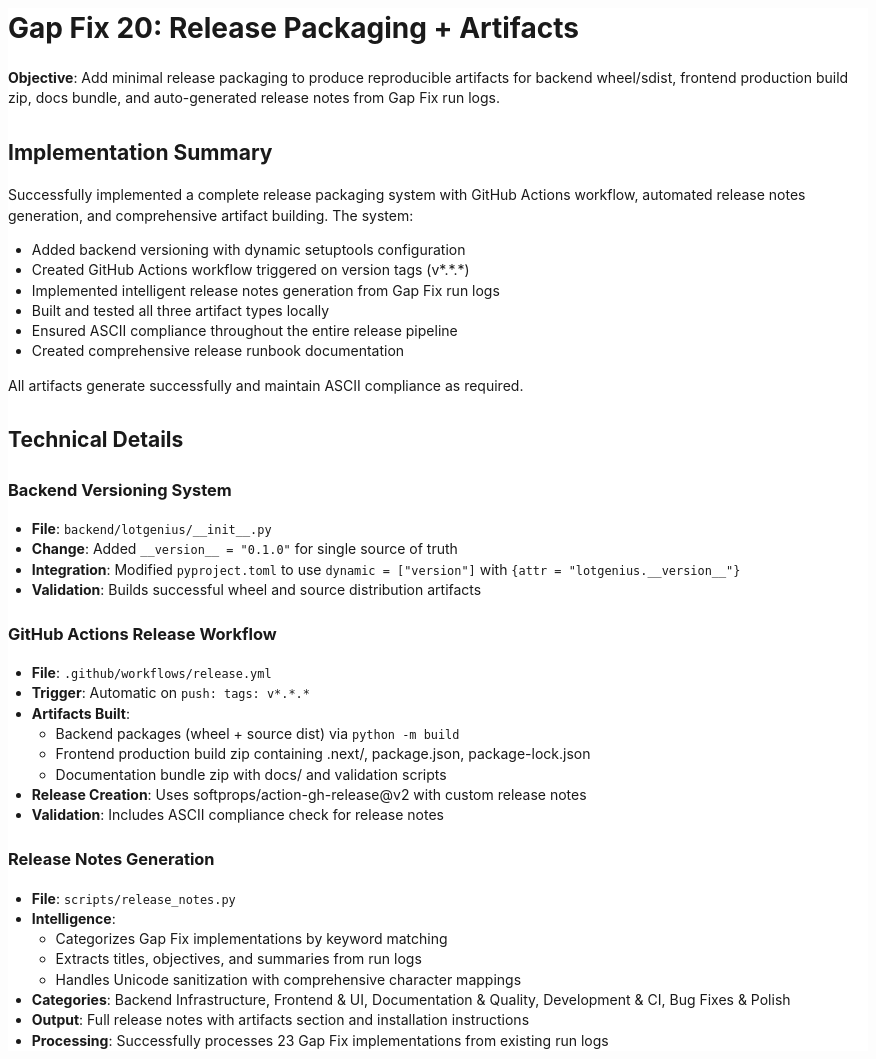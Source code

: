 # Gap Fix 20: Release Packaging + Artifacts

**Objective**: Add minimal release packaging to produce reproducible artifacts for backend wheel/sdist, frontend production build zip, docs bundle, and auto-generated release notes from Gap Fix run logs.

## Implementation Summary

Successfully implemented a complete release packaging system with GitHub Actions workflow, automated release notes generation, and comprehensive artifact building. The system:

- Added backend versioning with dynamic setuptools configuration
- Created GitHub Actions workflow triggered on version tags (v*.*.\*)
- Implemented intelligent release notes generation from Gap Fix run logs
- Built and tested all three artifact types locally
- Ensured ASCII compliance throughout the entire release pipeline
- Created comprehensive release runbook documentation

All artifacts generate successfully and maintain ASCII compliance as required.

## Technical Details

### Backend Versioning System

- **File**: `backend/lotgenius/__init__.py`
- **Change**: Added `__version__ = "0.1.0"` for single source of truth
- **Integration**: Modified `pyproject.toml` to use `dynamic = ["version"]` with `{attr = "lotgenius.__version__"}`
- **Validation**: Builds successful wheel and source distribution artifacts

### GitHub Actions Release Workflow

- **File**: `.github/workflows/release.yml`
- **Trigger**: Automatic on `push: tags: v*.*.*`
- **Artifacts Built**:
  - Backend packages (wheel + source dist) via `python -m build`
  - Frontend production build zip containing .next/, package.json, package-lock.json
  - Documentation bundle zip with docs/ and validation scripts
- **Release Creation**: Uses softprops/action-gh-release@v2 with custom release notes
- **Validation**: Includes ASCII compliance check for release notes

### Release Notes Generation

- **File**: `scripts/release_notes.py`
- **Intelligence**:
  - Categorizes Gap Fix implementations by keyword matching
  - Extracts titles, objectives, and summaries from run logs
  - Handles Unicode sanitization with comprehensive character mappings
- **Categories**: Backend Infrastructure, Frontend & UI, Documentation & Quality, Development & CI, Bug Fixes & Polish
- **Output**: Full release notes with artifacts section and installation instructions
- **Processing**: Successfully processes 23 Gap Fix implementations from existing run logs
